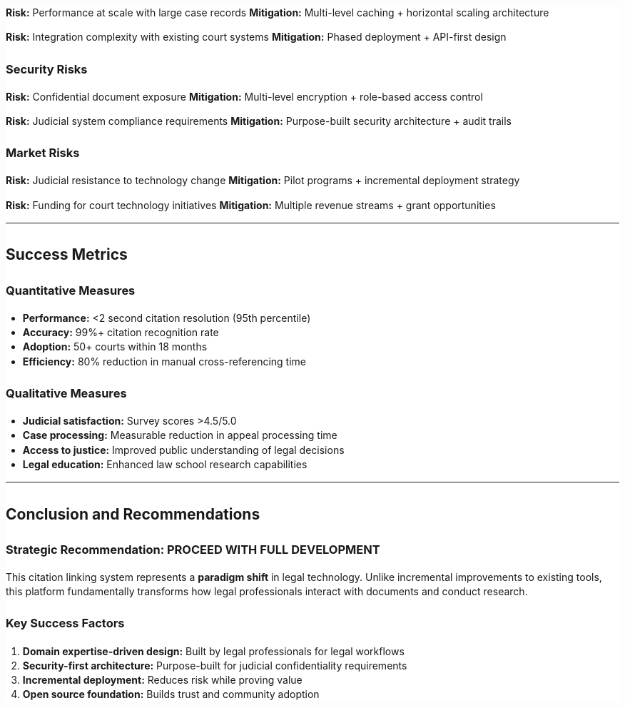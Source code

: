 **Risk:** Performance at scale with large case records
**Mitigation:** Multi-level caching + horizontal scaling architecture

**Risk:** Integration complexity with existing court systems
**Mitigation:** Phased deployment + API-first design

### Security Risks
**Risk:** Confidential document exposure
**Mitigation:** Multi-level encryption + role-based access control

**Risk:** Judicial system compliance requirements
**Mitigation:** Purpose-built security architecture + audit trails

### Market Risks
**Risk:** Judicial resistance to technology change
**Mitigation:** Pilot programs + incremental deployment strategy

**Risk:** Funding for court technology initiatives
**Mitigation:** Multiple revenue streams + grant opportunities

---

## Success Metrics

### Quantitative Measures
- **Performance:** <2 second citation resolution (95th percentile)
- **Accuracy:** 99%+ citation recognition rate
- **Adoption:** 50+ courts within 18 months
- **Efficiency:** 80% reduction in manual cross-referencing time

### Qualitative Measures
- **Judicial satisfaction:** Survey scores >4.5/5.0
- **Case processing:** Measurable reduction in appeal processing time
- **Access to justice:** Improved public understanding of legal decisions
- **Legal education:** Enhanced law school research capabilities

---

## Conclusion and Recommendations

### Strategic Recommendation: **PROCEED WITH FULL DEVELOPMENT**

This citation linking system represents a **paradigm shift** in legal technology. Unlike incremental improvements to existing tools, this platform fundamentally transforms how legal professionals interact with documents and conduct research.

### Key Success Factors
1. **Domain expertise-driven design:** Built by legal professionals for legal workflows
2. **Security-first architecture:** Purpose-built for judicial confidentiality requirements
3. **Incremental deployment:** Reduces risk while proving value
4. **Open source foundation:** Builds trust and community adoption
